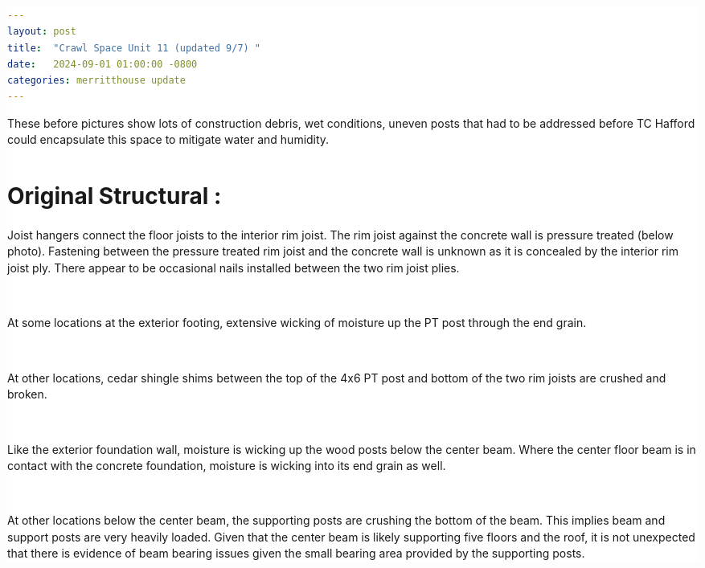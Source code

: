 ```yaml
---
layout: post
title:  "Crawl Space Unit 11 (updated 9/7) "
date:   2024-09-01 01:00:00 -0800
categories: merritthouse update
---
```

 <p> These before pictures show lots of construction debris, wet conditions, uneven posts that had to be addressed before TC Hafford could encapsulate this space to mitigate water and humidity. 
</p>
<p><h1>	Original Structural : </h1> </p>
<p>Joist hangers connect the floor
joists to the interior rim joist. The rim joist against the concrete wall is pressure treated (below photo).
Fastening between the pressure treated rim joist and the concrete wall is unknown as it is concealed
by the interior rim joist ply. There appear to be occasional nails installed between the two rim joist
plies.</p>

<iframe src="https://drive.google.com/file/d/1avik7u7R4g2nsBPtd0373CBEXNKoCOAX/preview" width="640" height="480" allow="autoplay"></iframe>
<br>

<p>At some locations at the exterior footing, extensive wicking of moisture up the PT post through the
end grain.</p>

<iframe src="https://drive.google.com/file/d/1CcKeRrQpPFxPZkospMdwtcH3f5Sd4O0d/preview" width="640" height="480" allow="autoplay"></iframe>
<br>

<p>At other locations, cedar shingle shims between the top of the 4x6
PT post and bottom of the two rim joists are crushed and broken.</p>

<iframe src="https://drive.google.com/file/d/1hirHuXPnXaJ2R_C-RKA3cQMIR8WYJJBd/preview" width="640" height="480" allow="autoplay"></iframe>
<br>


<p>Like the exterior foundation wall, moisture is wicking up the wood posts below the center beam.
Where the center floor beam is in contact with the concrete foundation, moisture is wicking into its
end grain as well.</p>
<iframe src="https://drive.google.com/file/d/1RZfTfimwZHJJOqfddjX_7sTxN_k4iMpB/preview" width="640" height="480" allow="autoplay"></iframe>
<br>


<p>At other locations below the center beam, the supporting posts are
crushing the bottom of the beam. This implies beam and support posts are very heavily
loaded. Given that the center beam is likely supporting five floors and the roof, it is not unexpected
that there is evidence of beam bearing issues given the small bearing area provided by the supporting
posts.</p>
